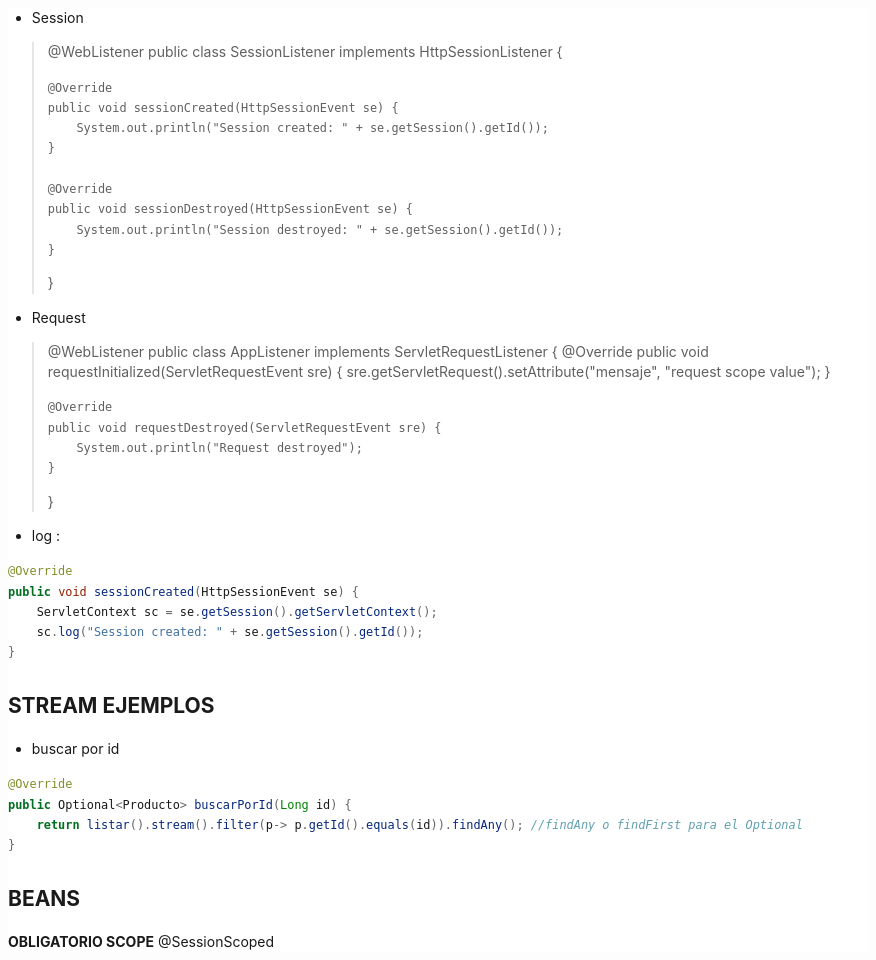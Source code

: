 - Session
> @WebListener
> public class SessionListener implements HttpSessionListener {
>
>     @Override
>     public void sessionCreated(HttpSessionEvent se) {
>         System.out.println("Session created: " + se.getSession().getId());
>     }
>
>     @Override
>     public void sessionDestroyed(HttpSessionEvent se) {
>         System.out.println("Session destroyed: " + se.getSession().getId());
>     }
> }

- Request
> @WebListener
> public class AppListener implements ServletRequestListener {
>     @Override
>     public void requestInitialized(ServletRequestEvent sre) {
>         sre.getServletRequest().setAttribute("mensaje", "request scope value");
>     }
>
>     @Override
>     public void requestDestroyed(ServletRequestEvent sre) {
>         System.out.println("Request destroyed");
>     }
> }

- log :
```java
@Override
public void sessionCreated(HttpSessionEvent se) {
    ServletContext sc = se.getSession().getServletContext();
    sc.log("Session created: " + se.getSession().getId());
}

```

## STREAM EJEMPLOS

- buscar por id 
```java
@Override
public Optional<Producto> buscarPorId(Long id) {
	return listar().stream().filter(p-> p.getId().equals(id)).findAny(); //findAny o findFirst para el Optional
}
```

## BEANS
**OBLIGATORIO SCOPE** 
@SessionScoped
